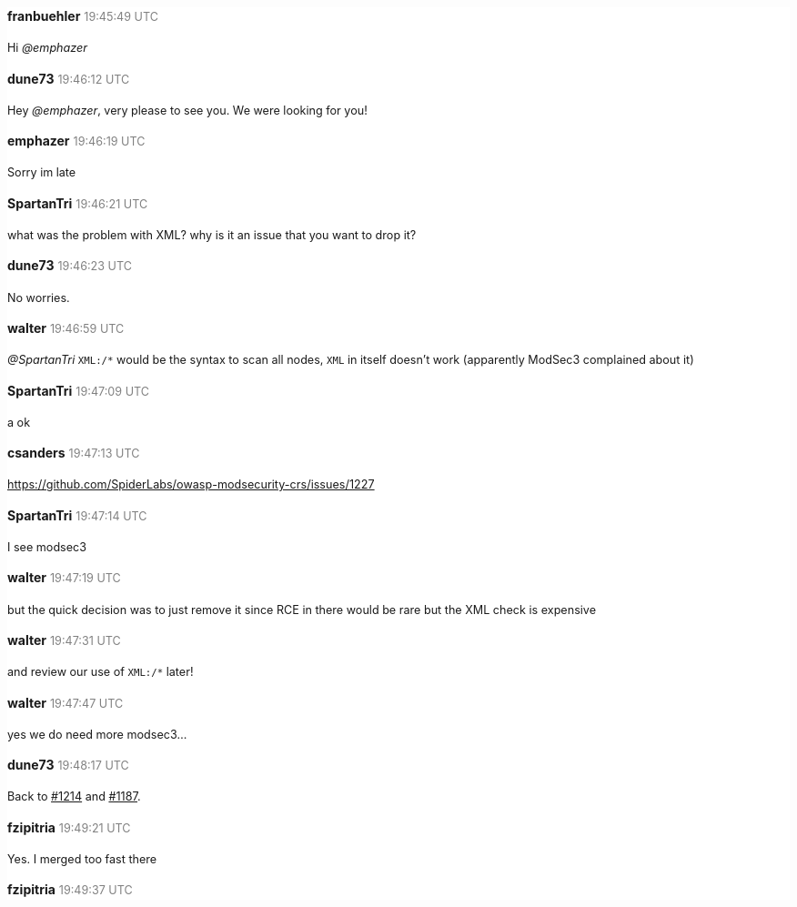 **franbuehler** <span style="color: grey; font-size: 90%;">19:45:49 UTC</span>

<span style="font-size: 90%;">Hi _@emphazer_</span>

**dune73** <span style="color: grey; font-size: 90%;">19:46:12 UTC</span>

<span style="font-size: 90%;">Hey _@emphazer_, very please to see you. We were looking for you!</span>

**emphazer** <span style="color: grey; font-size: 90%;">19:46:19 UTC</span>

<span style="font-size: 90%;">Sorry im late</span>

**SpartanTri** <span style="color: grey; font-size: 90%;">19:46:21 UTC</span>

<span style="font-size: 90%;">what was the problem with XML? why is it an issue that you want to drop it?</span>

**dune73** <span style="color: grey; font-size: 90%;">19:46:23 UTC</span>

<span style="font-size: 90%;">No worries.</span>

**walter** <span style="color: grey; font-size: 90%;">19:46:59 UTC</span>

<span style="font-size: 90%;">_@SpartanTri_ `XML:/*` would be the syntax to scan all nodes, `XML` in itself doesn’t work (apparently ModSec3 complained about it)</span>

**SpartanTri** <span style="color: grey; font-size: 90%;">19:47:09 UTC</span>

<span style="font-size: 90%;">a ok</span>

**csanders** <span style="color: grey; font-size: 90%;">19:47:13 UTC</span>

<span style="font-size: 90%;"><https://github.com/SpiderLabs/owasp-modsecurity-crs/issues/1227></span>

**SpartanTri** <span style="color: grey; font-size: 90%;">19:47:14 UTC</span>

<span style="font-size: 90%;">I see modsec3</span>

**walter** <span style="color: grey; font-size: 90%;">19:47:19 UTC</span>

<span style="font-size: 90%;">but the quick decision was to just remove it since RCE in there would be rare but the XML check is expensive</span>

**walter** <span style="color: grey; font-size: 90%;">19:47:31 UTC</span>

<span style="font-size: 90%;">and review our use of `XML:/*` later!</span>

**walter** <span style="color: grey; font-size: 90%;">19:47:47 UTC</span>

<span style="font-size: 90%;">yes we do need more modsec3…</span>

**dune73** <span style="color: grey; font-size: 90%;">19:48:17 UTC</span>

<span style="font-size: 90%;">Back to [#1214](https://github.com/coreruleset/coreruleset/issues/#1214) and [#1187](https://github.com/coreruleset/coreruleset/issues/#1187).</span>

**fzipitria** <span style="color: grey; font-size: 90%;">19:49:21 UTC</span>

<span style="font-size: 90%;">Yes. I merged too fast there </span>

**fzipitria** <span style="color: grey; font-size: 90%;">19:49:37 UTC</span>
